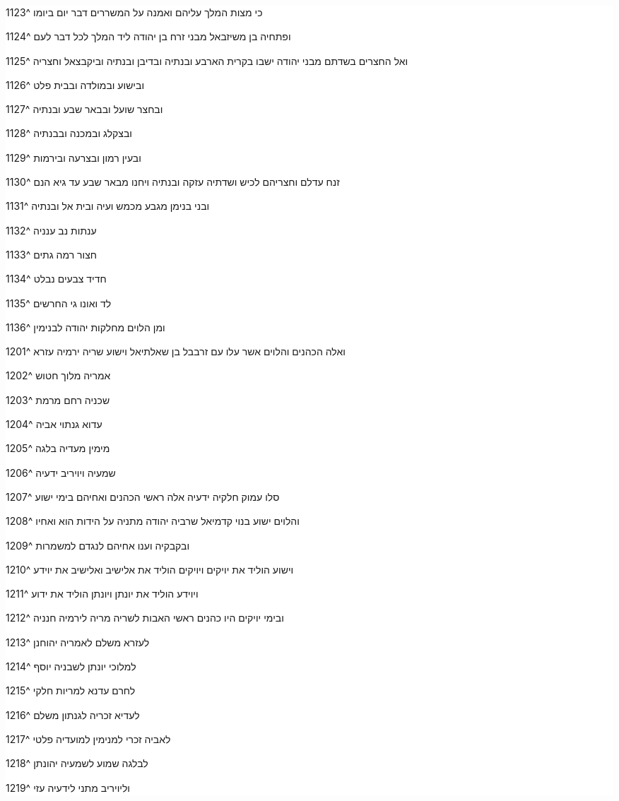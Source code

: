 כי מצות המלך עליהם ואמנה על המשררים דבר יום ביומו ^1123

ופתחיה בן משיזבאל מבני זרח בן יהודה ליד המלך לכל דבר לעם ^1124

ואל החצרים בשדתם מבני יהודה ישבו בקרית הארבע ובנתיה ובדיבן ובנתיה וביקבצאל וחצריה ^1125

ובישוע ובמולדה ובבית פלט ^1126

ובחצר שועל ובבאר שבע ובנתיה ^1127

ובצקלג ובמכנה ובבנתיה ^1128

ובעין רמון ובצרעה ובירמות ^1129

זנח עדלם וחצריהם לכיש ושדתיה עזקה ובנתיה ויחנו מבאר שבע עד גיא הנם ^1130

ובני בנימן מגבע מכמש ועיה ובית אל ובנתיה ^1131

ענתות נב ענניה ^1132

חצור רמה גתים ^1133

חדיד צבעים נבלט ^1134

לד ואונו גי החרשים ^1135

ומן הלוים מחלקות יהודה לבנימין ^1136

ואלה הכהנים והלוים אשר עלו עם זרבבל בן שאלתיאל וישוע שריה ירמיה עזרא ^1201

אמריה מלוך חטוש ^1202

שכניה רחם מרמת ^1203

עדוא גנתוי אביה ^1204

מימין מעדיה בלגה ^1205

שמעיה ויויריב ידעיה ^1206

סלו עמוק חלקיה ידעיה אלה ראשי הכהנים ואחיהם בימי ישוע ^1207

והלוים ישוע בנוי קדמיאל שרביה יהודה מתניה על הידות הוא ואחיו ^1208

ובקבקיה וענו אחיהם לנגדם למשמרות ^1209

וישוע הוליד את יויקים ויויקים הוליד את אלישיב ואלישיב את יוידע ^1210

ויוידע הוליד את יונתן ויונתן הוליד את ידוע ^1211

ובימי יויקים היו כהנים ראשי האבות לשריה מריה לירמיה חנניה ^1212

לעזרא משלם לאמריה יהוחנן ^1213

למלוכי יונתן לשבניה יוסף ^1214

לחרם עדנא למריות חלקי ^1215

לעדיא זכריה לגנתון משלם ^1216

לאביה זכרי למנימין למועדיה פלטי ^1217

לבלגה שמוע לשמעיה יהונתן ^1218

וליויריב מתני לידעיה עזי ^1219
